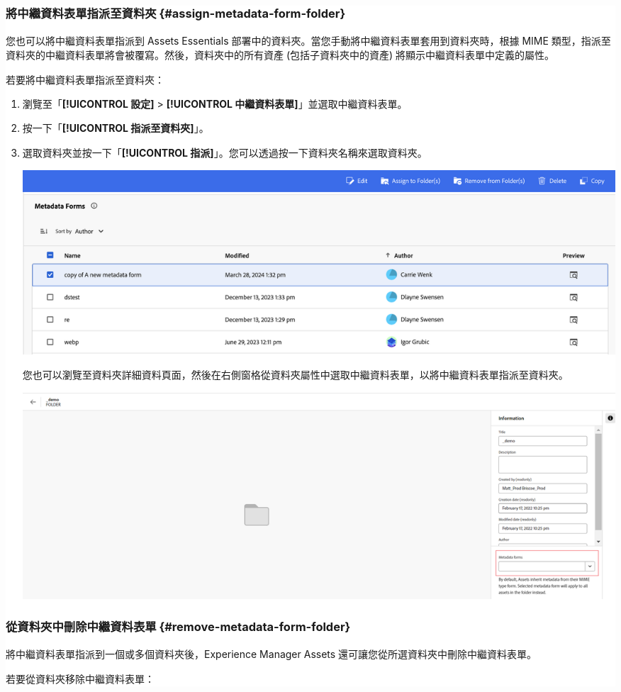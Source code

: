 ### 將中繼資料表單指派至資料夾 {#assign-metadata-form-folder}

您也可以將中繼資料表單指派到 Assets Essentials 部署中的資料夾。當您手動將中繼資料表單套用到資料夾時，根據 MIME 類型，指派至資料夾的中繼資料表單將會被覆寫。然後，資料夾中的所有資產 (包括子資料夾中的資產) 將顯示中繼資料表單中定義的屬性。

若要將中繼資料表單指派至資料夾：

1. 瀏覽至「**[!UICONTROL 設定]** > **[!UICONTROL 中繼資料表單]**」並選取中繼資料表單。

2. 按一下「**[!UICONTROL 指派至資料夾]**」。

3. 選取資料夾並按一下「**[!UICONTROL 指派]**」。您可以透過按一下資料夾名稱來選取資料夾。

   ![將中繼資料表單指派至資料夾](/help/using/assets/assign-to-folder.png)

   您也可以瀏覽至資料夾詳細資料頁面，然後在右側窗格從資料夾屬性中選取中繼資料表單，以將中繼資料表單指派至資料夾。

   ![中繼資料表單資料夾屬性](/help/using/assets/folder-properties-metadata-forms.png)

### 從資料夾中刪除中繼資料表單 {#remove-metadata-form-folder}

將中繼資料表單指派到一個或多個資料夾後，Experience Manager Assets 還可讓您從所選資料夾中刪除中繼資料表單。

若要從資料夾移除中繼資料表單：
